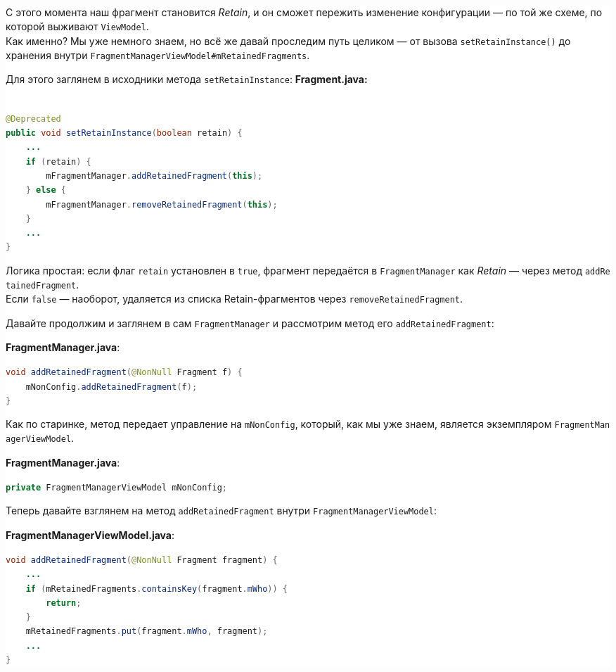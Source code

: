 С этого момента наш фрагмент становится *Retain*, и он сможет пережить изменение конфигурации — по той же схеме, по которой выживают
`ViewModel`.  
Как именно? Мы уже немного знаем, но всё же давай проследим путь целиком — от вызова `setRetainInstance()` до хранения внутри
`FragmentManagerViewModel#mRetainedFragments`.

Для этого заглянем в исходники метода `setRetainInstance`:
**Fragment.java:**

```java

@Deprecated
public void setRetainInstance(boolean retain) {
    ...
    if (retain) {
        mFragmentManager.addRetainedFragment(this);
    } else {
        mFragmentManager.removeRetainedFragment(this);
    }
    ...
}
```

Логика простая: если флаг `retain` установлен в `true`, фрагмент передаётся в `FragmentManager` как *Retain* — через метод
`addRetainedFragment`.  
Если `false` — наоборот, удаляется из списка Retain-фрагментов через `removeRetainedFragment`.

Давайте продолжим и заглянем в сам `FragmentManager` и рассмотрим метод его `addRetainedFragment`:

**FragmentManager.java**:

```java
void addRetainedFragment(@NonNull Fragment f) {
    mNonConfig.addRetainedFragment(f);
}
```

Как по старинке, метод передает управление на `mNonConfig`, который, как мы уже знаем, является экземпляром `FragmentManagerViewModel`.

**FragmentManager.java**:

```java
private FragmentManagerViewModel mNonConfig;
```

Теперь давайте взглянем на метод `addRetainedFragment` внутри `FragmentManagerViewModel`:

**FragmentManagerViewModel.java**:

```java
void addRetainedFragment(@NonNull Fragment fragment) {
    ...
    if (mRetainedFragments.containsKey(fragment.mWho)) {
        return;
    }
    mRetainedFragments.put(fragment.mWho, fragment);
    ...
}
```
